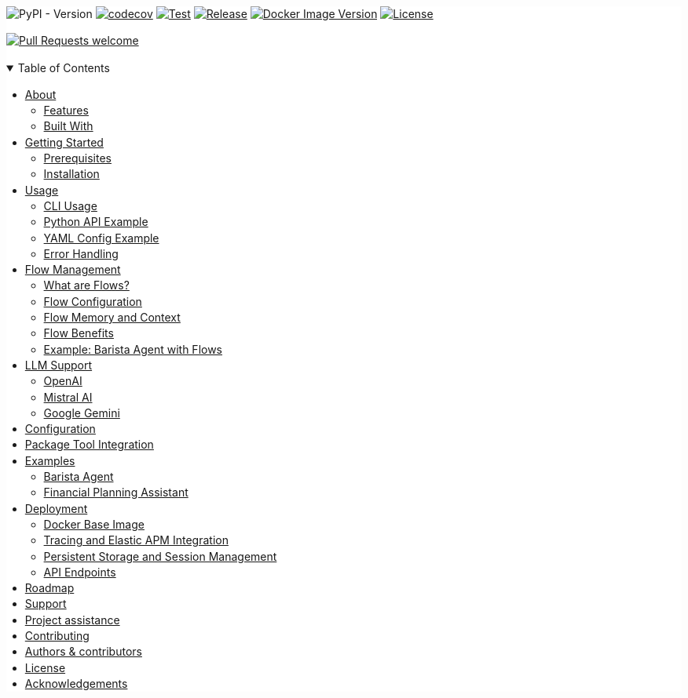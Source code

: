 ![PyPI - Version](https://img.shields.io/pypi/v/nomos)
[![codecov](https://codecov.io/gh/dowhiledev/nomos/graph/badge.svg?token=MXRK9HGE5R)](https://codecov.io/gh/dowhiledev/nomos)
[![Test](https://github.com/dowhiledev/nomos/actions/workflows/test.yml/badge.svg)](https://github.com/dowhiledev/nomos/actions/workflows/test.yml)
[![Release](https://github.com/dowhiledev/nomos/actions/workflows/publish.yml/badge.svg)](https://github.com/dowhiledev/nomos/actions/workflows/publish.yml)
[![Docker Image Version](https://img.shields.io/docker/v/chandralegend/nomos-base)](https://hub.docker.com/r/chandralegend/nomos-base)
[![License](https://img.shields.io/github/license/dowhiledev/nomos)](LICENSE)

[![Pull Requests welcome](https://img.shields.io/badge/PRs-welcome-ff69b4.svg?style=flat-square)](https://github.com/dowhiledev/nomos/issues?q=is%3Aissue+is%3Aopen+label%3A%22help+wanted%22)

</div>

<details open="open">
<summary>Table of Contents</summary>

- [About](#about)
  - [Features](#features)
  - [Built With](#built-with)
- [Getting Started](#getting-started)
  - [Prerequisites](#prerequisites)
  - [Installation](#installation)
- [Usage](#usage)
  - [CLI Usage](#cli-usage)
  - [Python API Example](#python-api-example)
  - [YAML Config Example](#yaml-config-example)
  - [Error Handling](#error-handling)
- [Flow Management](#flow-management)
  - [What are Flows?](#what-are-flows)
  - [Flow Configuration](#flow-configuration)
  - [Flow Memory and Context](#flow-memory-and-context)
  - [Flow Benefits](#flow-benefits)
  - [Example: Barista Agent with Flows](#example-barista-agent-with-flows)
- [LLM Support](#llm-support)
  - [OpenAI](#openai)
  - [Mistral AI](#mistral-ai)
  - [Google Gemini](#google-gemini)
- [Configuration](#configuration)
- [Package Tool Integration](#package-tool-integration)
- [Examples](#examples)
  - [Barista Agent](#example-barista-agent)
  - [Financial Planning Assistant](#example-financial-planning-assistant)
- [Deployment](#deployment)
  - [Docker Base Image](#docker-base-image)
  - [Tracing and Elastic APM Integration](#tracing-and-elastic-apm-integration)
  - [Persistent Storage and Session Management](#persistent-storage-and-session-management)
  - [API Endpoints](#api-endpoints)
- [Roadmap](#roadmap)
- [Support](#support)
- [Project assistance](#project-assistance)
- [Contributing](#contributing)
- [Authors & contributors](#authors--contributors)
- [License](#license)
- [Acknowledgements](#acknowledgements)
